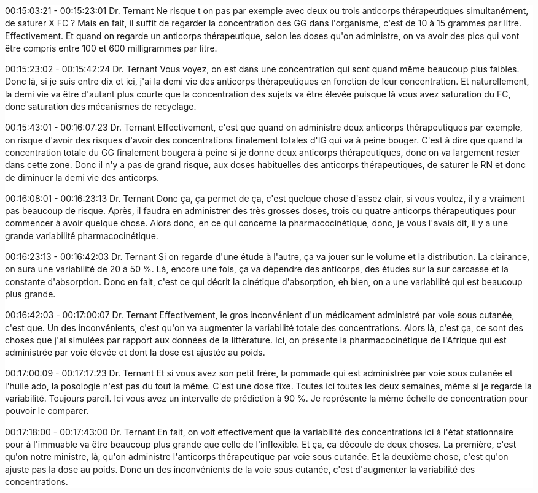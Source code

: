 00:15:03:21 - 00:15:23:01
Dr. Ternant
Ne risque t on pas par exemple avec deux ou trois anticorps thérapeutiques simultanément, de saturer X FC ? Mais en fait, il suffit de regarder la concentration des GG dans l'organisme, c'est de 10 à 15 grammes par litre. Effectivement. Et quand on regarde un anticorps thérapeutique, selon les doses qu'on administre, on va avoir des pics qui vont être compris entre 100 et 600 milligrammes par litre.

00:15:23:02 - 00:15:42:24
Dr. Ternant
Vous voyez, on est dans une concentration qui sont quand même beaucoup plus faibles. Donc là, si je suis entre dix et ici, j'ai la demi vie des anticorps thérapeutiques en fonction de leur concentration. Et naturellement, la demi vie va être d'autant plus courte que la concentration des sujets va être élevée puisque là vous avez saturation du FC, donc saturation des mécanismes de recyclage.

00:15:43:01 - 00:16:07:23
Dr. Ternant
Effectivement, c'est que quand on administre deux anticorps thérapeutiques par exemple, on risque d'avoir des risques d'avoir des concentrations finalement totales d'IG qui va à peine bouger. C'est à dire que quand la concentration totale du GG finalement bougera à peine si je donne deux anticorps thérapeutiques, donc on va largement rester dans cette zone. Donc il n'y a pas de grand risque, aux doses habituelles des anticorps thérapeutiques, de saturer le RN et donc de diminuer la demi vie des anticorps.

00:16:08:01 - 00:16:23:13
Dr. Ternant
Donc ça, ça permet de ça, c'est quelque chose d'assez clair, si vous voulez, il y a vraiment pas beaucoup de risque. Après, il faudra en administrer des très grosses doses, trois ou quatre anticorps thérapeutiques pour commencer à avoir quelque chose. Alors donc, en ce qui concerne la pharmacocinétique, donc, je vous l'avais dit, il y a une grande variabilité pharmacocinétique.

00:16:23:13 - 00:16:42:03
Dr. Ternant
Si on regarde d'une étude à l'autre, ça va jouer sur le volume et la distribution. La clairance, on aura une variabilité de 20 à 50 %. Là, encore une fois, ça va dépendre des anticorps, des études sur la sur carcasse et la constante d'absorption. Donc en fait, c'est ce qui décrit la cinétique d'absorption, eh bien, on a une variabilité qui est beaucoup plus grande.

00:16:42:03 - 00:17:00:07
Dr. Ternant
Effectivement, le gros inconvénient d'un médicament administré par voie sous cutanée, c'est que. Un des inconvénients, c'est qu'on va augmenter la variabilité totale des concentrations. Alors là, c'est ça, ce sont des choses que j'ai simulées par rapport aux données de la littérature. Ici, on présente la pharmacocinétique de l'Afrique qui est administrée par voie élevée et dont la dose est ajustée au poids.

00:17:00:09 - 00:17:17:23
Dr. Ternant
Et si vous avez son petit frère, la pommade qui est administrée par voie sous cutanée et l'huile ado, la posologie n'est pas du tout la même. C'est une dose fixe. Toutes ici toutes les deux semaines, même si je regarde la variabilité. Toujours pareil. Ici vous avez un intervalle de prédiction à 90 %. Je représente la même échelle de concentration pour pouvoir le comparer.

00:17:18:00 - 00:17:43:00
Dr. Ternant
En fait, on voit effectivement que la variabilité des concentrations ici à l'état stationnaire pour à l'immuable va être beaucoup plus grande que celle de l'inflexible. Et ça, ça découle de deux choses. La première, c'est qu'on notre ministre, là, qu'on administre l'anticorps thérapeutique par voie sous cutanée. Et la deuxième chose, c'est qu'on ajuste pas la dose au poids. Donc un des inconvénients de la voie sous cutanée, c'est d'augmenter la variabilité des concentrations.
